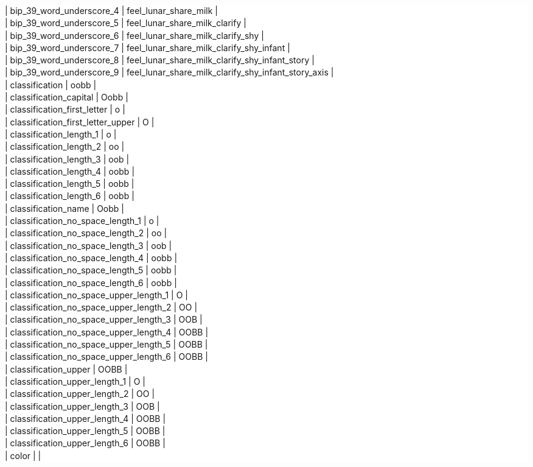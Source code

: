 | bip_39_word_underscore_4 | feel_lunar_share_milk |  
| bip_39_word_underscore_5 | feel_lunar_share_milk_clarify |  
| bip_39_word_underscore_6 | feel_lunar_share_milk_clarify_shy |  
| bip_39_word_underscore_7 | feel_lunar_share_milk_clarify_shy_infant |  
| bip_39_word_underscore_8 | feel_lunar_share_milk_clarify_shy_infant_story |  
| bip_39_word_underscore_9 | feel_lunar_share_milk_clarify_shy_infant_story_axis |  
| classification | oobb |  
| classification_capital | Oobb |  
| classification_first_letter | o |  
| classification_first_letter_upper | O |  
| classification_length_1 | o |  
| classification_length_2 | oo |  
| classification_length_3 | oob |  
| classification_length_4 | oobb |  
| classification_length_5 | oobb |  
| classification_length_6 | oobb |  
| classification_name | Oobb |  
| classification_no_space_length_1 | o |  
| classification_no_space_length_2 | oo |  
| classification_no_space_length_3 | oob |  
| classification_no_space_length_4 | oobb |  
| classification_no_space_length_5 | oobb |  
| classification_no_space_length_6 | oobb |  
| classification_no_space_upper_length_1 | O |  
| classification_no_space_upper_length_2 | OO |  
| classification_no_space_upper_length_3 | OOB |  
| classification_no_space_upper_length_4 | OOBB |  
| classification_no_space_upper_length_5 | OOBB |  
| classification_no_space_upper_length_6 | OOBB |  
| classification_upper | OOBB |  
| classification_upper_length_1 | O |  
| classification_upper_length_2 | OO |  
| classification_upper_length_3 | OOB |  
| classification_upper_length_4 | OOBB |  
| classification_upper_length_5 | OOBB |  
| classification_upper_length_6 | OOBB |  
| color |  |  